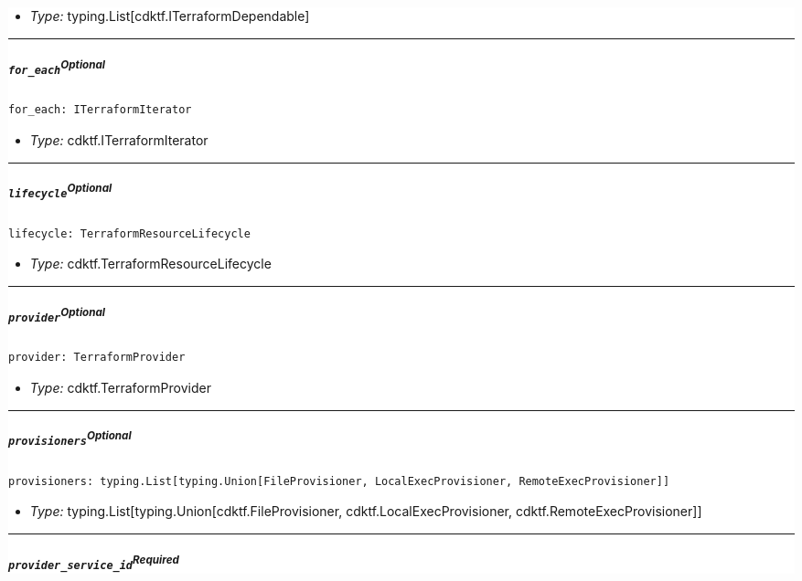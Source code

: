 - *Type:* typing.List[cdktf.ITerraformDependable]

---

##### `for_each`<sup>Optional</sup> <a name="for_each" id="rhizo-co-terraform-provider-oci.dataOciCoreFastConnectProviderService.DataOciCoreFastConnectProviderServiceConfig.property.forEach"></a>

```python
for_each: ITerraformIterator
```

- *Type:* cdktf.ITerraformIterator

---

##### `lifecycle`<sup>Optional</sup> <a name="lifecycle" id="rhizo-co-terraform-provider-oci.dataOciCoreFastConnectProviderService.DataOciCoreFastConnectProviderServiceConfig.property.lifecycle"></a>

```python
lifecycle: TerraformResourceLifecycle
```

- *Type:* cdktf.TerraformResourceLifecycle

---

##### `provider`<sup>Optional</sup> <a name="provider" id="rhizo-co-terraform-provider-oci.dataOciCoreFastConnectProviderService.DataOciCoreFastConnectProviderServiceConfig.property.provider"></a>

```python
provider: TerraformProvider
```

- *Type:* cdktf.TerraformProvider

---

##### `provisioners`<sup>Optional</sup> <a name="provisioners" id="rhizo-co-terraform-provider-oci.dataOciCoreFastConnectProviderService.DataOciCoreFastConnectProviderServiceConfig.property.provisioners"></a>

```python
provisioners: typing.List[typing.Union[FileProvisioner, LocalExecProvisioner, RemoteExecProvisioner]]
```

- *Type:* typing.List[typing.Union[cdktf.FileProvisioner, cdktf.LocalExecProvisioner, cdktf.RemoteExecProvisioner]]

---

##### `provider_service_id`<sup>Required</sup> <a name="provider_service_id" id="rhizo-co-terraform-provider-oci.dataOciCoreFastConnectProviderService.DataOciCoreFastConnectProviderServiceConfig.property.providerServiceId"></a>
